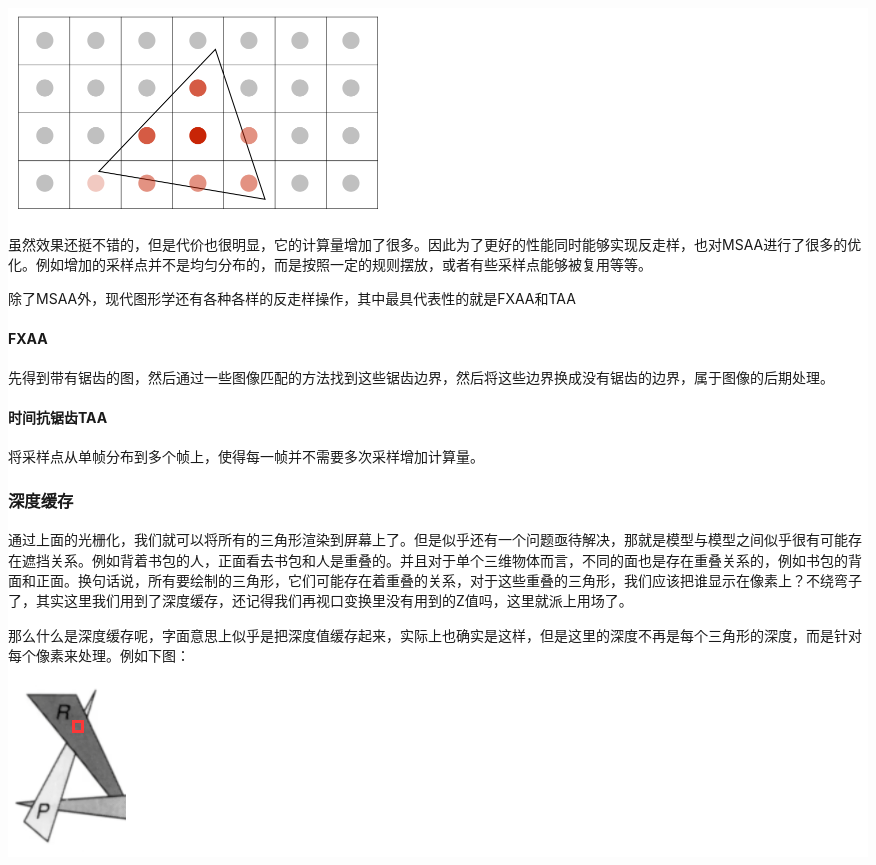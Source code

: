 <img src="assets/image-20220916074002767.png" alt="image-20220916074002767" style="zoom:50%;" />

虽然效果还挺不错的，但是代价也很明显，它的计算量增加了很多。因此为了更好的性能同时能够实现反走样，也对MSAA进行了很多的优化。例如增加的采样点并不是均匀分布的，而是按照一定的规则摆放，或者有些采样点能够被复用等等。

除了MSAA外，现代图形学还有各种各样的反走样操作，其中最具代表性的就是FXAA和TAA

#### FXAA

先得到带有锯齿的图，然后通过一些图像匹配的方法找到这些锯齿边界，然后将这些边界换成没有锯齿的边界，属于图像的后期处理。

#### 时间抗锯齿TAA

将采样点从单帧分布到多个帧上，使得每一帧并不需要多次采样增加计算量。



### 深度缓存

通过上面的光栅化，我们就可以将所有的三角形渲染到屏幕上了。但是似乎还有一个问题亟待解决，那就是模型与模型之间似乎很有可能存在遮挡关系。例如背着书包的人，正面看去书包和人是重叠的。并且对于单个三维物体而言，不同的面也是存在重叠关系的，例如书包的背面和正面。换句话说，所有要绘制的三角形，它们可能存在着重叠的关系，对于这些重叠的三角形，我们应该把谁显示在像素上？不绕弯子了，其实这里我们用到了深度缓存，还记得我们再视口变换里没有用到的Z值吗，这里就派上用场了。

那么什么是深度缓存呢，字面意思上似乎是把深度值缓存起来，实际上也确实是这样，但是这里的深度不再是每个三角形的深度，而是针对每个像素来处理。例如下图：

![img](assets/v2-81ccd6a0254e289e60955165d77e3edc_720w.png)
